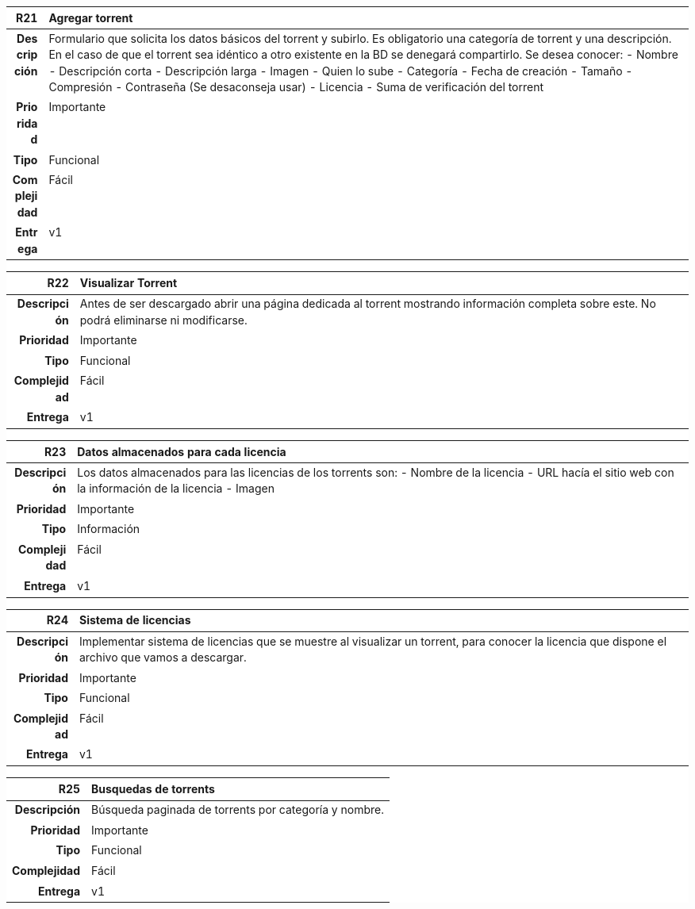 
| **R21**     | **Agregar torrent**           |
| --------------: | :------------------- |
| **Descripción** | Formulario que solicita los datos básicos del torrent y subirlo. Es obligatorio una categoría de torrent y una descripción. En el caso de que el torrent sea idéntico a otro existente en la BD se denegará compartirlo. Se desea conocer: - Nombre - Descripción corta - Descripción larga - Imagen - Quien lo sube - Categoría - Fecha de creación - Tamaño - Compresión - Contraseña (Se desaconseja usar) - Licencia - Suma de verificación del torrent             |
| **Prioridad**   | Importante           |
| **Tipo**        | Funcional                |
| **Complejidad** | Fácil         |
| **Entrega**     | v1             |


| **R22**     | **Visualizar Torrent**           |
| --------------: | :------------------- |
| **Descripción** | Antes de ser descargado abrir una página dedicada al torrent mostrando información completa sobre este. No podrá eliminarse ni modificarse.             |
| **Prioridad**   | Importante           |
| **Tipo**        | Funcional                |
| **Complejidad** | Fácil         |
| **Entrega**     | v1             |


| **R23**     | **Datos almacenados para cada licencia**           |
| --------------: | :------------------- |
| **Descripción** | Los datos almacenados para las licencias de los torrents son: - Nombre de la licencia - URL hacía el sitio web con la información de la licencia - Imagen             |
| **Prioridad**   | Importante           |
| **Tipo**        | Información                |
| **Complejidad** | Fácil         |
| **Entrega**     | v1             |


| **R24**     | **Sistema de licencias**           |
| --------------: | :------------------- |
| **Descripción** | Implementar sistema de licencias que se muestre al visualizar un torrent, para conocer la licencia que dispone el archivo que vamos a descargar.             |
| **Prioridad**   | Importante           |
| **Tipo**        | Funcional                |
| **Complejidad** | Fácil         |
| **Entrega**     | v1             |


| **R25**     | **Busquedas de torrents**           |
| --------------: | :------------------- |
| **Descripción** | Búsqueda paginada de torrents por categoría y nombre.             |
| **Prioridad**   | Importante           |
| **Tipo**        | Funcional                |
| **Complejidad** | Fácil         |
| **Entrega**     | v1             |
